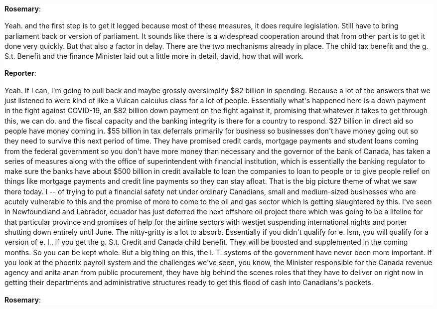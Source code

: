 

**Rosemary**:

Yeah.
and the first step is to get it legged because most of these measures, it does require legislation.
Still have to bring parliament back or version of parliament.
It sounds like there is a widespread cooperation around that from other part is to get it done very quickly.
But that also a factor in delay.
There are the two mechanisms already in place.
The child tax benefit and the g. S.t. Benefit and the finance Minister laid out a little more in detail, david, how that will work.



**Reporter**:

Yeah.
If I can, I'm going to pull back and maybe grossly oversimplify $82 billion in spending.
Because a lot of the answers that we just listened to were kind of like a Vulcan calculus class for a lot of people.
Essentially what's happened here is a down payment in the fight against COVID-19, an $82 billion down payment on the fight against it, promising that whatever it takes to get through this, we can do. and the fiscal capacity and the banking integrity is there for a country to respond.
$27 billion in direct aid so people have money coming in. $55 billion in tax deferrals primarily for business so businesses don't have money going out so they need to survive this next period of time.
They have promised credit cards, mortgage payments and student loans coming from the federal government so you don't have more money than necessary and the governor of the bank of Canada, has taken a series of measures along with the office of superintendent with financial institution, which is essentially the banking regulator to make sure the banks have about $500 billion in credit available to loan the companies to loan to people or to give people relief on things like mortgage payments and credit line payments so they can stay afloat.
That is the big picture theme of what we saw there today.
I -- of trying to put a financial safety net under ordinary Canadians, small and medium-sized businesses who are acutely vulnerable to this and the promise of more to come to the oil and gas sector which is getting slaughtered by this.
I've seen in Newfoundland and Labrador, ecuador has just deferred the next offshore oil project there which was going to be a lifeline for that particular province and promises of help for the airline sectors with westjet suspending international nights and porter shutting down entirely until June.
The nitty-gritty is a lot to absorb.
Essentially if you didn't qualify for e. Ism, you will qualify for a version of e. I., if you get the g. S.t. Credit and Canada child benefit.
They will be boosted and supplemented in the coming months.
So you can be kept whole.
But a big thing on this, the I. T. systems of the government have never been more important.
If you look at the phoenix payroll system and the challenges we've seen, you know, the Minister responsible for the Canada revenue agency and anita anan from public procurement, they have big behind the scenes roles that they have to deliver on right now in getting their departments and administrative structures ready to get this flood of cash into Canadians's pockets.



**Rosemary**:

